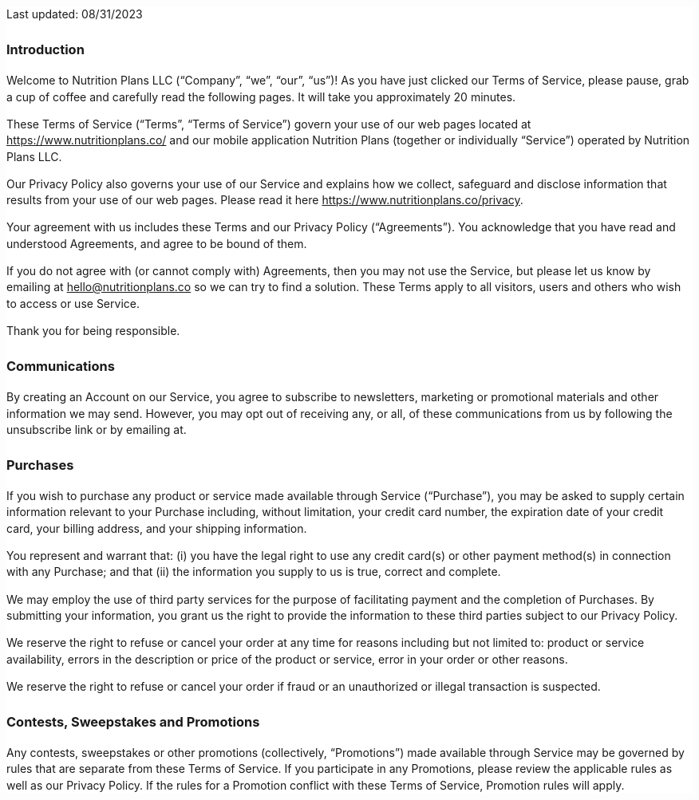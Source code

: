 Last updated: 08/31/2023

### **Introduction**

Welcome to Nutrition Plans LLC (“Company”, “we”, “our”, “us”)! As you have just clicked our Terms of Service, please pause, grab a cup of coffee and carefully read the following pages. It will take you approximately 20 minutes.

These Terms of Service (“Terms”, “Terms of Service”) govern your use of our web pages located at https://www.nutritionplans.co/ and our mobile application Nutrition Plans (together or individually “Service”) operated by Nutrition Plans LLC.

Our Privacy Policy also governs your use of our Service and explains how we collect, safeguard and disclose information that results from your use of our web pages. Please read it here https://www.nutritionplans.co/privacy.

Your agreement with us includes these Terms and our Privacy Policy (“Agreements”). You acknowledge that you have read and understood Agreements, and agree to be bound of them.

If you do not agree with (or cannot comply with) Agreements, then you may not use the Service, but please let us know by emailing at hello@nutritionplans.co so we can try to find a solution. These Terms apply to all visitors, users and others who wish to access or use Service.

Thank you for being responsible.

### **Communications**

By creating an Account on our Service, you agree to subscribe to newsletters, marketing or promotional materials and other information we may send. However, you may opt out of receiving any, or all, of these communications from us by following the unsubscribe link or by emailing at.

### **Purchases**

If you wish to purchase any product or service made available through Service (“Purchase”), you may be asked to supply certain information relevant to your Purchase including, without limitation, your credit card number, the expiration date of your credit card, your billing address, and your shipping information.

You represent and warrant that: (i) you have the legal right to use any credit card(s) or other payment method(s) in connection with any Purchase; and that (ii) the information you supply to us is true, correct and complete.

We may employ the use of third party services for the purpose of facilitating payment and the completion of Purchases. By submitting your information, you grant us the right to provide the information to these third parties subject to our Privacy Policy.

We reserve the right to refuse or cancel your order at any time for reasons including but not limited to: product or service availability, errors in the description or price of the product or service, error in your order or other reasons.

We reserve the right to refuse or cancel your order if fraud or an unauthorized or illegal transaction is suspected.

### **Contests, Sweepstakes and Promotions**

Any contests, sweepstakes or other promotions (collectively, “Promotions”) made available through Service may be governed by rules that are separate from these Terms of Service. If you participate in any Promotions, please review the applicable rules as well as our Privacy Policy. If the rules for a Promotion conflict with these Terms of Service, Promotion rules will apply.
